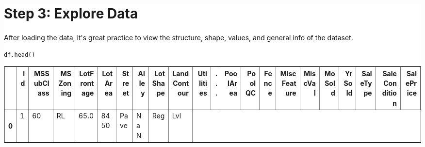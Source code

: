 # Step 3: Explore Data

After loading the data, it's great practice to view the structure, shape, values, and general info of the dataset.


```python
df.head()
```




<div>
<style scoped>
    .dataframe tbody tr th:only-of-type {
        vertical-align: middle;
    }

    .dataframe tbody tr th {
        vertical-align: top;
    }

    .dataframe thead th {
        text-align: right;
    }
</style>
<table border="1" class="dataframe">
  <thead>
    <tr style="text-align: right;">
      <th></th>
      <th>Id</th>
      <th>MSSubClass</th>
      <th>MSZoning</th>
      <th>LotFrontage</th>
      <th>LotArea</th>
      <th>Street</th>
      <th>Alley</th>
      <th>LotShape</th>
      <th>LandContour</th>
      <th>Utilities</th>
      <th>...</th>
      <th>PoolArea</th>
      <th>PoolQC</th>
      <th>Fence</th>
      <th>MiscFeature</th>
      <th>MiscVal</th>
      <th>MoSold</th>
      <th>YrSold</th>
      <th>SaleType</th>
      <th>SaleCondition</th>
      <th>SalePrice</th>
    </tr>
  </thead>
  <tbody>
    <tr>
      <th>0</th>
      <td>1</td>
      <td>60</td>
      <td>RL</td>
      <td>65.0</td>
      <td>8450</td>
      <td>Pave</td>
      <td>NaN</td>
      <td>Reg</td>
      <td>Lvl</td>